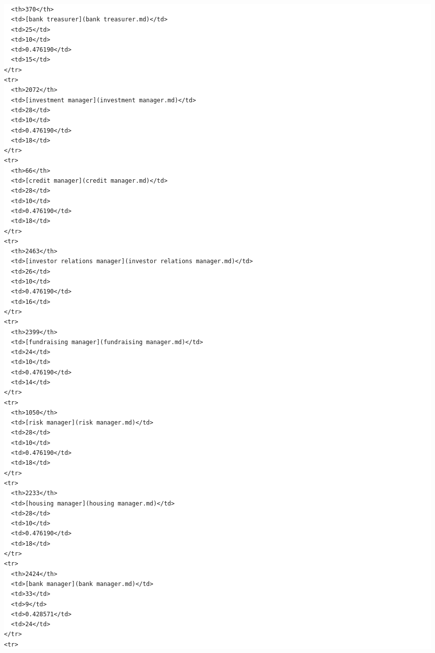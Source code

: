       <th>370</th>
      <td>[bank treasurer](bank treasurer.md)</td>
      <td>25</td>
      <td>10</td>
      <td>0.476190</td>
      <td>15</td>
    </tr>
    <tr>
      <th>2072</th>
      <td>[investment manager](investment manager.md)</td>
      <td>28</td>
      <td>10</td>
      <td>0.476190</td>
      <td>18</td>
    </tr>
    <tr>
      <th>66</th>
      <td>[credit manager](credit manager.md)</td>
      <td>28</td>
      <td>10</td>
      <td>0.476190</td>
      <td>18</td>
    </tr>
    <tr>
      <th>2463</th>
      <td>[investor relations manager](investor relations manager.md)</td>
      <td>26</td>
      <td>10</td>
      <td>0.476190</td>
      <td>16</td>
    </tr>
    <tr>
      <th>2399</th>
      <td>[fundraising manager](fundraising manager.md)</td>
      <td>24</td>
      <td>10</td>
      <td>0.476190</td>
      <td>14</td>
    </tr>
    <tr>
      <th>1050</th>
      <td>[risk manager](risk manager.md)</td>
      <td>28</td>
      <td>10</td>
      <td>0.476190</td>
      <td>18</td>
    </tr>
    <tr>
      <th>2233</th>
      <td>[housing manager](housing manager.md)</td>
      <td>28</td>
      <td>10</td>
      <td>0.476190</td>
      <td>18</td>
    </tr>
    <tr>
      <th>2424</th>
      <td>[bank manager](bank manager.md)</td>
      <td>33</td>
      <td>9</td>
      <td>0.428571</td>
      <td>24</td>
    </tr>
    <tr>